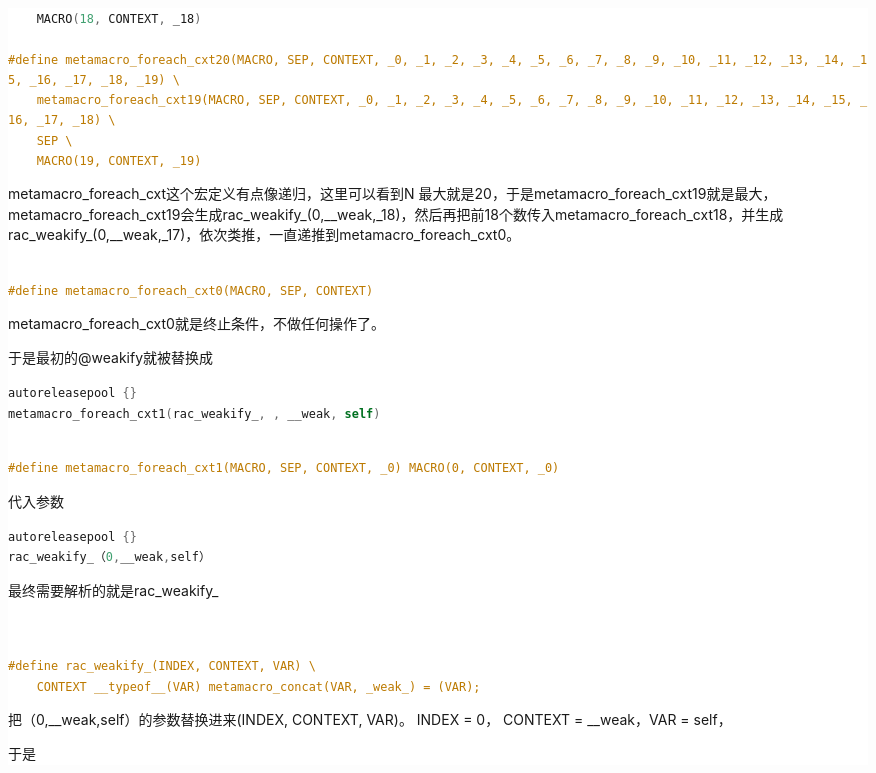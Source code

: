 ```objectivec
    MACRO(18, CONTEXT, _18)

#define metamacro_foreach_cxt20(MACRO, SEP, CONTEXT, _0, _1, _2, _3, _4, _5, _6, _7, _8, _9, _10, _11, _12, _13, _14, _15, _16, _17, _18, _19) \
    metamacro_foreach_cxt19(MACRO, SEP, CONTEXT, _0, _1, _2, _3, _4, _5, _6, _7, _8, _9, _10, _11, _12, _13, _14, _15, _16, _17, _18) \
    SEP \
    MACRO(19, CONTEXT, _19)
```


metamacro\_foreach\_cxt这个宏定义有点像递归，这里可以看到N 最大就是20，于是metamacro\_foreach\_cxt19就是最大，metamacro\_foreach\_cxt19会生成rac\_weakify\_(0,\_\_weak,\_18)，然后再把前18个数传入metamacro\_foreach\_cxt18，并生成rac\_weakify\_(0,\_\_weak,\_17)，依次类推，一直递推到metamacro\_foreach\_cxt0。

```objectivec

#define metamacro_foreach_cxt0(MACRO, SEP, CONTEXT)

```
metamacro\_foreach\_cxt0就是终止条件，不做任何操作了。


于是最初的@weakify就被替换成

```objectivec
autoreleasepool {}
metamacro_foreach_cxt1(rac_weakify_, , __weak, self)
```

```objectivec

#define metamacro_foreach_cxt1(MACRO, SEP, CONTEXT, _0) MACRO(0, CONTEXT, _0)

```

代入参数

```objectivec
autoreleasepool {}
rac_weakify_（0,__weak,self）

```

最终需要解析的就是rac\_weakify\_

```objectivec


#define rac_weakify_(INDEX, CONTEXT, VAR) \
    CONTEXT __typeof__(VAR) metamacro_concat(VAR, _weak_) = (VAR);

```

把（0,\_\_weak,self）的参数替换进来(INDEX, CONTEXT, VAR)。
INDEX = 0， CONTEXT = \_\_weak，VAR = self，

于是
